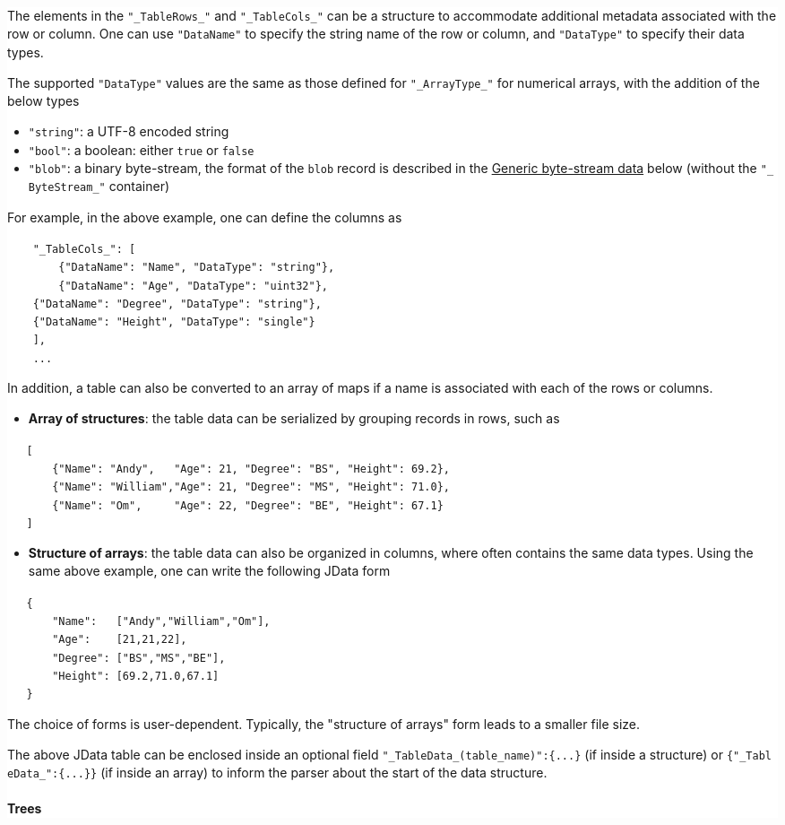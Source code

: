 The elements in the `"_TableRows_"` and `"_TableCols_"` can be a structure to accommodate 
additional metadata associated with the row or column. One can use `"DataName"` to specify 
the string name of the row or column, and `"DataType"` to specify their data types.

The supported `"DataType"` values are the same as those defined for `"_ArrayType_"` for 
numerical arrays, with the addition of the below types

* `"string"`: a UTF-8 encoded string
* `"bool"`: a boolean: either `true` or `false`
* `"blob"`: a binary byte-stream, the format of the `blob` record is described in the [Generic byte-stream data](#generic-byte-stream-data) below (without the `"_ByteStream_"` container)

For example, in the above example, one can define the columns as
```
    "_TableCols_": [
        {"DataName": "Name", "DataType": "string"}, 
        {"DataName": "Age", "DataType": "uint32"}, 
	{"DataName": "Degree", "DataType": "string"}, 
	{"DataName": "Height", "DataType": "single"}
    ],
    ...
```

In addition, a table can also be converted to an array of maps if a name is associated 
with each of the rows or columns.

* **Array of structures**: the table data can be serialized by grouping records in rows, such as

```
   [
       {"Name": "Andy",   "Age": 21, "Degree": "BS", "Height": 69.2},
       {"Name": "William","Age": 21, "Degree": "MS", "Height": 71.0},
       {"Name": "Om",     "Age": 22, "Degree": "BE", "Height": 67.1}
   ]
```

* **Structure of arrays**: the table data can also be organized in columns, where often 
  contains the same data types. Using the same above example, one can write the following 
  JData form
```
   {
       "Name":   ["Andy","William","Om"],
       "Age":    [21,21,22],
       "Degree": ["BS","MS","BE"],
       "Height": [69.2,71.0,67.1]
   }
```

The choice of forms is user-dependent. Typically, the "structure of arrays" form 
leads to a smaller file size.

The above JData table can be enclosed inside an optional field `"_TableData_(table_name)":{...}` 
(if inside a structure) or `{"_TableData_":{...}}` (if inside an array) to inform the 
parser about the start of the data structure.


#### Trees
